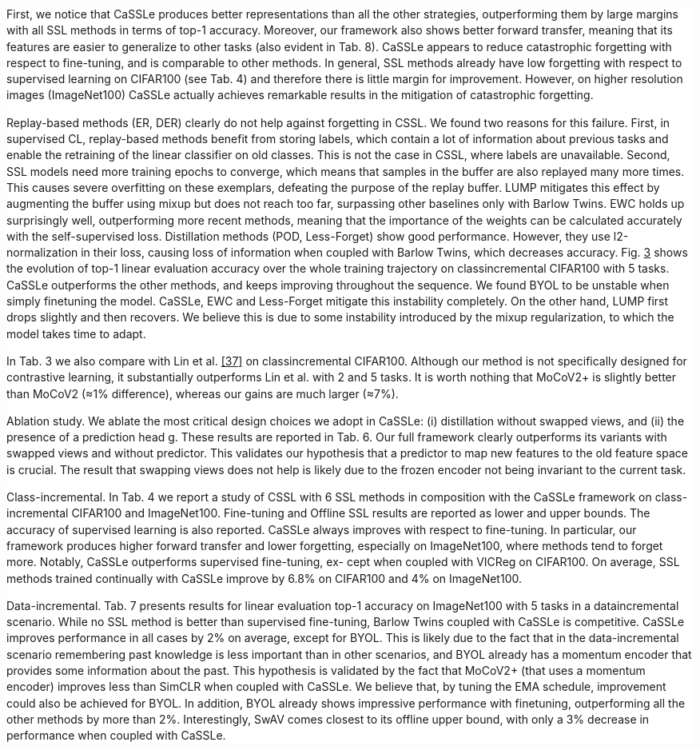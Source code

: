 First, we notice that CaSSLe produces better representations than all the other strategies, outperforming them by large margins with all SSL methods in terms of top-1 accuracy. Moreover, our framework also shows better forward transfer, meaning that its features are easier to generalize to other tasks (also evident in Tab. 8). CaSSLe appears to reduce catastrophic forgetting with respect to fine-tuning, and is comparable to other methods. In general, SSL methods already have low forgetting with respect to supervised learning on CIFAR100 (see Tab. 4) and therefore there is little margin for improvement. However, on higher resolution images (ImageNet100) CaSSLe actually achieves remarkable results in the mitigation of catastrophic forgetting.

Replay-based methods (ER, DER) clearly do not help against forgetting in CSSL. We found two reasons for this failure. First, in supervised CL, replay-based methods benefit from storing labels, which contain a lot of information about previous tasks and enable the retraining of the linear classifier on old classes. This is not the case in CSSL, where labels are unavailable. Second, SSL models need more training epochs to converge, which means that samples in the buffer are also replayed many more times. This causes severe overfitting on these exemplars, defeating the purpose of the replay buffer. LUMP mitigates this effect by augmenting the buffer using mixup but does not reach too far, surpassing other baselines only with Barlow Twins. EWC holds up surprisingly well, outperforming more recent methods, meaning that the importance of the weights can be calculated accurately with the self-supervised loss. Distillation methods (POD, Less-Forget) show good performance. However, they use l2-normalization in their loss, causing loss of information when coupled with Barlow Twins, which decreases accuracy. Fig. [3](#fig_1) shows the evolution of top-1 linear evaluation accuracy over the whole training trajectory on classincremental CIFAR100 with 5 tasks. CaSSLe outperforms the other methods, and keeps improving throughout the sequence. We found BYOL to be unstable when simply finetuning the model. CaSSLe, EWC and Less-Forget mitigate this instability completely. On the other hand, LUMP first drops slightly and then recovers. We believe this is due to some instability introduced by the mixup regularization, to which the model takes time to adapt.

In Tab. 3 we also compare with Lin et al. [[37]](#b36) on classincremental CIFAR100. Although our method is not specifically designed for contrastive learning, it substantially outperforms Lin et al. with 2 and 5 tasks. It is worth nothing that MoCoV2+ is slightly better than MoCoV2 (≈1% difference), whereas our gains are much larger (≈7%).

Ablation study. We ablate the most critical design choices we adopt in CaSSLe: (i) distillation without swapped views, and (ii) the presence of a prediction head g. These results are reported in Tab. 6. Our full framework clearly outperforms its variants with swapped views and without predictor. This validates our hypothesis that a predictor to map new features to the old feature space is crucial. The result that swapping views does not help is likely due to the frozen encoder not being invariant to the current task.

Class-incremental. In Tab. 4 we report a study of CSSL with 6 SSL methods in composition with the CaSSLe framework on class-incremental CIFAR100 and ImageNet100. Fine-tuning and Offline SSL results are reported as lower and upper bounds. The accuracy of supervised learning is also reported. CaSSLe always improves with respect to fine-tuning. In particular, our framework produces higher forward transfer and lower forgetting, especially on ImageNet100, where methods tend to forget more. Notably, CaSSLe outperforms supervised fine-tuning, ex- cept when coupled with VICReg on CIFAR100. On average, SSL methods trained continually with CaSSLe improve by 6.8% on CIFAR100 and 4% on ImageNet100.

Data-incremental. Tab. 7 presents results for linear evaluation top-1 accuracy on ImageNet100 with 5 tasks in a dataincremental scenario. While no SSL method is better than supervised fine-tuning, Barlow Twins coupled with CaSSLe is competitive. CaSSLe improves performance in all cases by 2% on average, except for BYOL. This is likely due to the fact that in the data-incremental scenario remembering past knowledge is less important than in other scenarios, and BYOL already has a momentum encoder that provides some information about the past. This hypothesis is validated by the fact that MoCoV2+ (that uses a momentum encoder) improves less than SimCLR when coupled with CaSSLe. We believe that, by tuning the EMA schedule, improvement could also be achieved for BYOL. In addition, BYOL already shows impressive performance with finetuning, outperforming all the other methods by more than 2%. Interestingly, SwAV comes closest to its offline upper bound, with only a 3% decrease in performance when coupled with CaSSLe.
